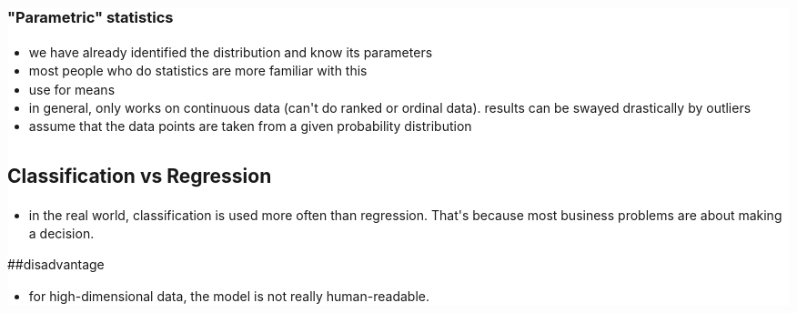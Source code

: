 ### "Parametric" statistics
- we have already identified the distribution and know its parameters
- most people who do statistics are more familiar with this
- use for means
- in general, only works on continuous data (can't do ranked or ordinal data). results can be swayed drastically by outliers
- assume that the data points are taken from a given probability distribution

## Classification vs Regression
- in the real world, classification is used more often than regression. That's because most business problems are about making a decision.


##disadvantage
- for high-dimensional data, the model is not really human-readable.

